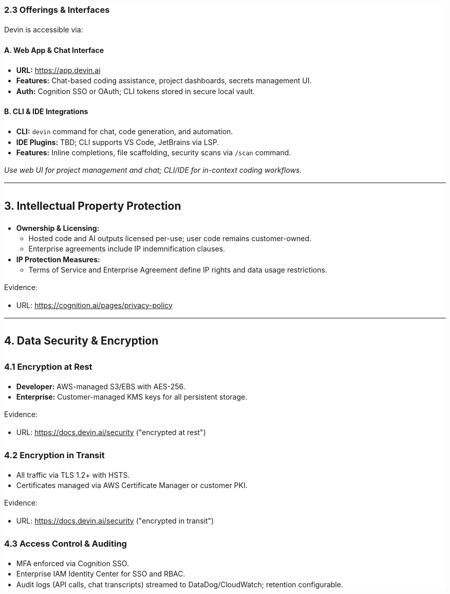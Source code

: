 ### 2.3 Offerings & Interfaces

Devin is accessible via:

#### A. Web App & Chat Interface

- **URL:** https://app.devin.ai
- **Features:** Chat-based coding assistance, project dashboards, secrets management UI.
- **Auth:** Cognition SSO or OAuth; CLI tokens stored in secure local vault.

#### B. CLI & IDE Integrations

- **CLI:** `devin` command for chat, code generation, and automation.
- **IDE Plugins:** TBD; CLI supports VS Code, JetBrains via LSP.
- **Features:** Inline completions, file scaffolding, security scans via `/scan` command.

*Use web UI for project management and chat; CLI/IDE for in-context coding workflows.*

---

## 3. Intellectual Property Protection

- **Ownership & Licensing:**
  - Hosted code and AI outputs licensed per-use; user code remains customer-owned.
  - Enterprise agreements include IP indemnification clauses.
- **IP Protection Measures:**
  - Terms of Service and Enterprise Agreement define IP rights and data usage restrictions.

Evidence:
- URL: https://cognition.ai/pages/privacy-policy

---

## 4. Data Security & Encryption

### 4.1 Encryption at Rest

- **Developer:** AWS-managed S3/EBS with AES-256.
- **Enterprise:** Customer-managed KMS keys for all persistent storage.

Evidence:
- URL: https://docs.devin.ai/security ("encrypted at rest")

### 4.2 Encryption in Transit

- All traffic via TLS 1.2+ with HSTS.
- Certificates managed via AWS Certificate Manager or customer PKI.

Evidence:
- URL: https://docs.devin.ai/security ("encrypted in transit")

### 4.3 Access Control & Auditing

- MFA enforced via Cognition SSO.
- Enterprise IAM Identity Center for SSO and RBAC.
- Audit logs (API calls, chat transcripts) streamed to DataDog/CloudWatch; retention configurable.

